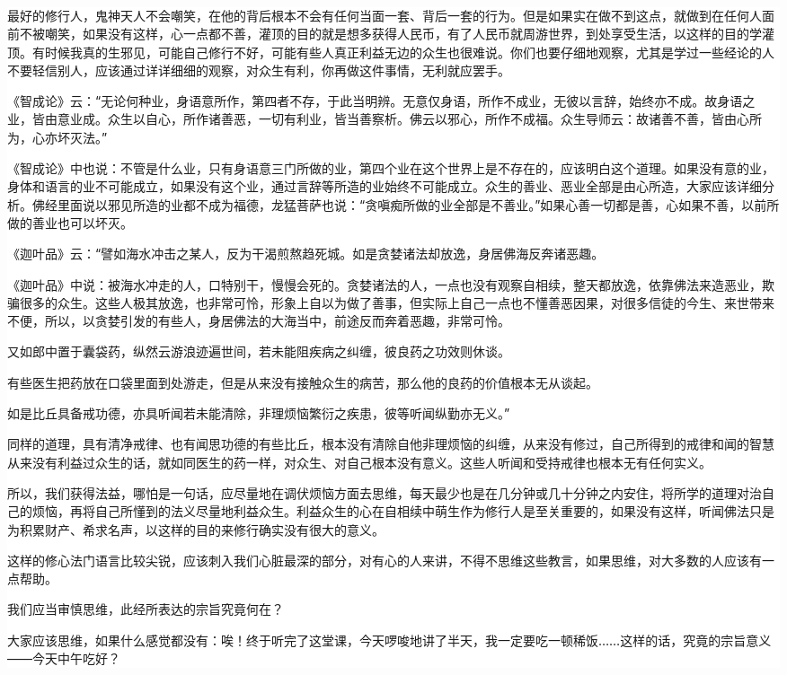 最好的修行人，鬼神天人不会嘲笑，在他的背后根本不会有任何当面一套、背后一套的行为。但是如果实在做不到这点，就做到在任何人面前不被嘲笑，如果没有这样，心一点都不善，灌顶的目的就是想多获得人民币，有了人民币就周游世界，到处享受生活，以这样的目的学灌顶。有时候我真的生邪见，可能自己修行不好，可能有些人真正利益无边的众生也很难说。你们也要仔细地观察，尤其是学过一些经论的人不要轻信别人，应该通过详详细细的观察，对众生有利，你再做这件事情，无利就应罢手。

《智成论》云：“无论何种业，身语意所作，第四者不存，于此当明辨。无意仅身语，所作不成业，无彼以言辞，始终亦不成。故身语之业，皆由意业成。众生以自心，所作诸善恶，一切有利业，皆当善察析。佛云以邪心，所作不成福。众生导师云：故诸善不善，皆由心所为，心亦坏灭法。”

《智成论》中也说：不管是什么业，只有身语意三门所做的业，第四个业在这个世界上是不存在的，应该明白这个道理。如果没有意的业，身体和语言的业不可能成立，如果没有这个业，通过言辞等所造的业始终不可能成立。众生的善业、恶业全部是由心所造，大家应该详细分析。佛经里面说以邪见所造的业都不成为福德，龙猛菩萨也说：“贪嗔痴所做的业全部是不善业。”如果心善一切都是善，心如果不善，以前所做的善业也可以坏灭。

《迦叶品》云：“譬如海水冲击之某人，反为干渴煎熬趋死城。如是贪婪诸法却放逸，身居佛海反奔诸恶趣。

《迦叶品》中说：被海水冲走的人，口特别干，慢慢会死的。贪婪诸法的人，一点也没有观察自相续，整天都放逸，依靠佛法来造恶业，欺骗很多的众生。这些人极其放逸，也非常可怜，形象上自以为做了善事，但实际上自己一点也不懂善恶因果，对很多信徒的今生、来世带来不便，所以，以贪婪引发的有些人，身居佛法的大海当中，前途反而奔着恶趣，非常可怜。

又如郎中置于囊袋药，纵然云游浪迹遍世间，若未能阻疾病之纠缠，彼良药之功效则休谈。

有些医生把药放在口袋里面到处游走，但是从来没有接触众生的病苦，那么他的良药的价值根本无从谈起。

如是比丘具备戒功德，亦具听闻若未能清除，非理烦恼繁衍之疾患，彼等听闻纵勤亦无义。”

同样的道理，具有清净戒律、也有闻思功德的有些比丘，根本没有清除自他非理烦恼的纠缠，从来没有修过，自己所得到的戒律和闻的智慧从来没有利益过众生的话，就如同医生的药一样，对众生、对自己根本没有意义。这些人听闻和受持戒律也根本无有任何实义。

所以，我们获得法益，哪怕是一句话，应尽量地在调伏烦恼方面去思维，每天最少也是在几分钟或几十分钟之内安住，将所学的道理对治自己的烦恼，再将自己所懂到的法义尽量地利益众生。利益众生的心在自相续中萌生作为修行人是至关重要的，如果没有这样，听闻佛法只是为积累财产、希求名声，以这样的目的来修行确实没有很大的意义。

这样的修心法门语言比较尖锐，应该刺入我们心脏最深的部分，对有心的人来讲，不得不思维这些教言，如果思维，对大多数的人应该有一点帮助。

我们应当审慎思维，此经所表达的宗旨究竟何在？

大家应该思维，如果什么感觉都没有：唉！终于听完了这堂课，今天啰唆地讲了半天，我一定要吃一顿稀饭……这样的话，究竟的宗旨意义——今天中午吃好？


